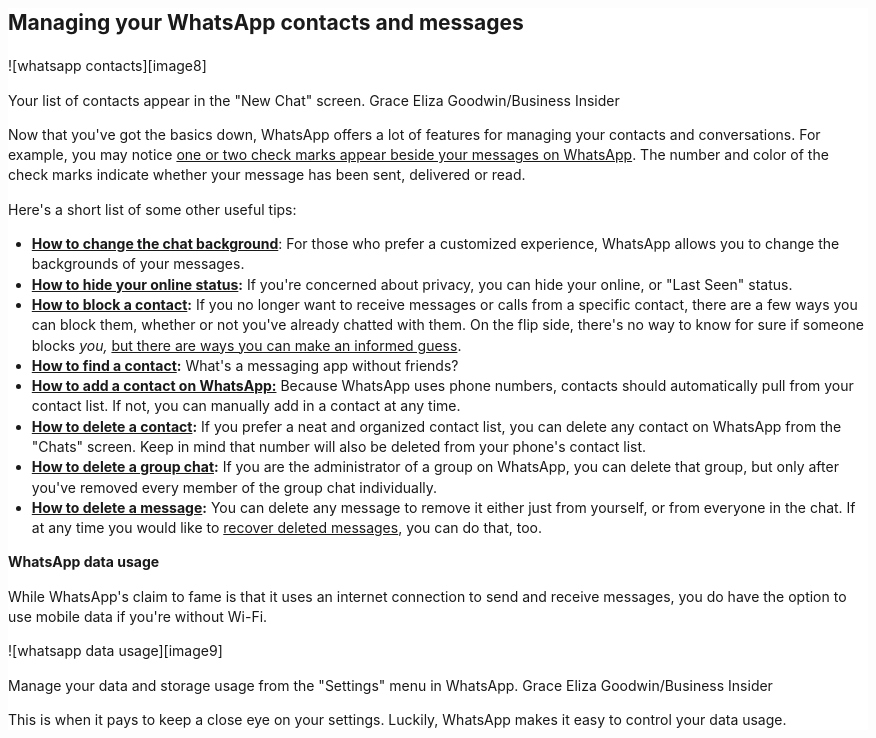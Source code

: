 ## **Managing your WhatsApp contacts and messages**

![whatsapp contacts][image8]

Your list of contacts appear in the "New Chat" screen. Grace Eliza Goodwin/Business Insider

Now that you've got the basics down, WhatsApp offers a lot of features for managing your contacts and conversations. For example, you may notice [one or two check marks appear beside your messages on WhatsApp](https://www.businessinsider.com/guides/tech/what-do-the-check-marks-mean-on-whatsapp). The number and color of the check marks indicate whether your message has been sent, delivered or read.

Here's a short list of some other useful tips: 

* [**How to change the chat background**](https://www.businessinsider.com/guides/tech/whatsapp-wallpaper): For those who prefer a customized experience, WhatsApp allows you to change the backgrounds of your messages.   
* [**How to hide your online status**](https://www.businessinsider.com/guides/tech/how-to-hide-online-status-on-whatsapp)**:** If you're concerned about privacy, you can hide your online, or "Last Seen" status.  
* [**How to block a contact**](https://www.businessinsider.com/guides/tech/how-to-block-someone-on-whatsapp)**:** If you no longer want to receive messages or calls from a specific contact, there are a few ways you can block them, whether or not you've already chatted with them. On the flip side, there's no way to know for sure if someone blocks *you,* [but there are ways you can make an informed guess](https://www.businessinsider.com/guides/tech/blocked-on-whatsapp).  
* [**How to find a contact**](https://www.businessinsider.com/guides/tech/how-to-find-someone-on-whatsapp)**:** What's a messaging app without friends?   
* [**How to add a contact on WhatsApp:**](https://www.businessinsider.com/guides/tech/how-to-add-contact-to-whatsapp) Because WhatsApp uses phone numbers, contacts should automatically pull from your contact list. If not, you can manually add in a contact at any time.  
* [**How to delete a contact**](https://www.businessinsider.com/guides/tech/how-to-delete-whatsapp-contact)**:** If you prefer a neat and organized contact list, you can delete any contact on WhatsApp from the "Chats" screen. Keep in mind that number will also be deleted from your phone's contact list.  
* [**How to delete a group chat**](https://www.businessinsider.com/guides/tech/how-to-delete-whatsapp-group)**:** If you are the administrator of a group on WhatsApp, you can delete that group, but only after you've removed every member of the group chat individually.   
* [**How to delete a message**](https://www.businessinsider.com/guides/tech/how-to-delete-whatsapp-message)**:** You can delete any message to remove it either just from yourself, or from everyone in the chat. If at any time you would like to [recover deleted messages](https://www.businessinsider.com/guides/tech/how-to-recover-deleted-whatsapp-messages), you can do that, too. 

**WhatsApp data usage**

While WhatsApp's claim to fame is that it uses an internet connection to send and receive messages, you do have the option to use mobile data if you're without Wi-Fi.

![whatsapp data usage][image9]

Manage your data and storage usage from the "Settings" menu in WhatsApp. Grace Eliza Goodwin/Business Insider

This is when it pays to keep a close eye on your settings. Luckily, WhatsApp makes it easy to control your data usage. 
